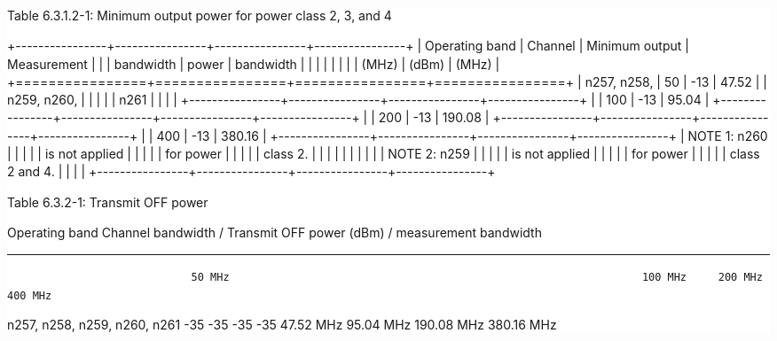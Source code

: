 Table 6.3.1.2-1: Minimum output power for power class 2, 3, and 4

+----------------+----------------+----------------+----------------+
| Operating band | Channel        | Minimum output | Measurement    |
|                | bandwidth      | power          | bandwidth      |
|                |                |                |                |
|                | (MHz)          | (dBm)          | (MHz)          |
+================+================+================+================+
| n257, n258,    | 50             | -13            | 47.52          |
| n259, n260,    |                |                |                |
| n261           |                |                |                |
+----------------+----------------+----------------+----------------+
|                | 100            | -13            | 95.04          |
+----------------+----------------+----------------+----------------+
|                | 200            | -13            | 190.08         |
+----------------+----------------+----------------+----------------+
|                | 400            | -13            | 380.16         |
+----------------+----------------+----------------+----------------+
| NOTE 1: n260   |                |                |                |
| is not applied |                |                |                |
| for power      |                |                |                |
| class 2.       |                |                |                |
|                |                |                |                |
| NOTE 2: n259   |                |                |                |
| is not applied |                |                |                |
| for power      |                |                |                |
| class 2 and 4. |                |                |                |
+----------------+----------------+----------------+----------------+

Table 6.3.2-1: Transmit OFF power

  Operating band                 Channel bandwidth / Transmit OFF power (dBm) / measurement bandwidth                            
  ------------------------------ ---------------------------------------------------------------------- ----------- ------------ ------------
                                 50 MHz                                                                 100 MHz     200 MHz      400 MHz
  n257, n258, n259, n260, n261   -35                                                                    -35         -35          -35
                                 47.52 MHz                                                              95.04 MHz   190.08 MHz   380.16 MHz
